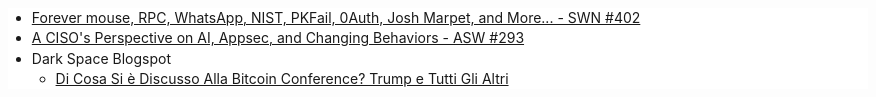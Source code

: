   - [Forever mouse, RPC, WhatsApp, NIST, PKFail, 0Auth, Josh Marpet, and More... - SWN #402](http://sites.libsyn.com/18678/forever-mouse-rpc-whatsapp-nist-pkfail-0auth-josh-marpet-and-more-swn-402)
  - [A CISO's Perspective on AI, Appsec, and Changing Behaviors - ASW #293](http://sites.libsyn.com/18678/a-cisos-perspective-on-ai-appsec-and-changing-behaviors-asw-293)
- Dark Space Blogspot
  - [Di Cosa Si è Discusso Alla Bitcoin Conference? Trump e Tutti Gli Altri](http://darkwhite666.blogspot.com/2024/07/di-cosa-si-e-discusso-alla-bitcoin.html)
